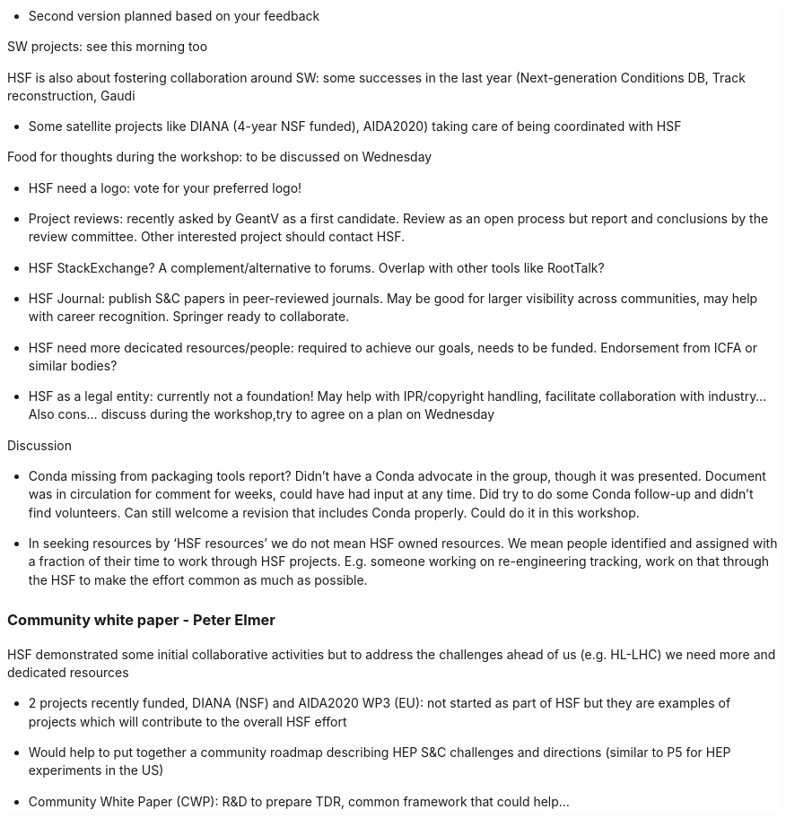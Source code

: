 - Second version planned based on your feedback

SW projects: see this morning too

HSF is also about fostering collaboration around SW: some successes in the last
year (Next-generation Conditions DB, Track reconstruction, Gaudi

- Some satellite projects like DIANA (4-year NSF funded), AIDA2020) taking care
  of being coordinated with HSF

Food for thoughts during the workshop: to be discussed on Wednesday

- HSF need a logo: vote for your preferred logo!

- Project reviews: recently asked by GeantV as a first candidate. Review as an
  open process but report and conclusions by the review committee. Other
  interested project should contact HSF.

- HSF StackExchange? A complement/alternative to forums. Overlap with other
  tools like RootTalk?

- HSF Journal: publish S&C papers in peer-reviewed journals. May be good for
  larger visibility across communities, may help with career recognition.
  Springer ready to collaborate.

- HSF need more decicated resources/people: required to achieve our goals, needs
  to be funded. Endorsement from ICFA or similar bodies?

- HSF as a legal entity: currently not a foundation! May help with IPR/copyright
  handling, facilitate collaboration with industry… Also cons… discuss during
  the workshop,try to agree on a plan on Wednesday

Discussion

- Conda missing from packaging tools report? Didn’t have a Conda advocate in the
  group, though it was presented. Document was in circulation for comment for
  weeks, could have had input at any time. Did try to do some Conda follow-up
  and didn’t find volunteers. Can still welcome a revision that includes Conda
  properly. Could do it in this workshop.

- In seeking resources by ‘HSF resources’ we do not mean HSF owned resources. We
  mean people identified and assigned with a fraction of their time to work
  through HSF projects. E.g. someone working on re-engineering tracking, work on
  that through the HSF to make the effort common as much as possible.

### Community white paper - Peter Elmer

HSF demonstrated some initial collaborative activities but to address the
challenges ahead of us (e.g. HL-LHC) we need more and dedicated resources

- 2 projects recently funded, DIANA (NSF) and AIDA2020 WP3 (EU): not started as
  part of HSF but they are examples of projects which will contribute to the
  overall HSF effort

- Would help to put together a community roadmap describing HEP S&C challenges
  and directions (similar to P5 for HEP experiments in the US)

- Community White Paper (CWP): R&D to prepare TDR, common framework that could
  help…
